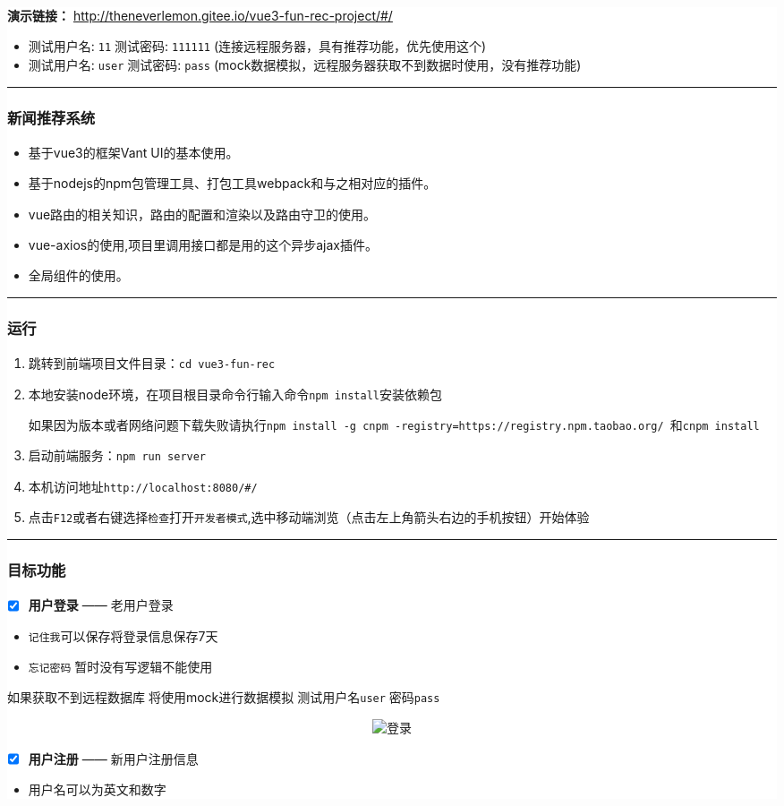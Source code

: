**演示链接：**
http://theneverlemon.gitee.io/vue3-fun-rec-project/#/

- 测试用户名: `11`   测试密码: `111111` (连接远程服务器，具有推荐功能，优先使用这个)
- 测试用户名: `user`   测试密码: `pass` (mock数据模拟，远程服务器获取不到数据时使用，没有推荐功能)

---


### 新闻推荐系统

  + 基于vue3的框架Vant UI的基本使用。

  + 基于nodejs的npm包管理工具、打包工具webpack和与之相对应的插件。

  + vue路由的相关知识，路由的配置和渲染以及路由守卫的使用。

  + vue-axios的使用,项目里调用接口都是用的这个异步ajax插件。

  + 全局组件的使用。

---


### 运行

1. 跳转到前端项目文件目录：`cd vue3-fun-rec`

2. 本地安装node环境，在项目根目录命令行输入命令`npm install`安装依赖包
   
   如果因为版本或者网络问题下载失败请执行`npm install -g cnpm -registry=https://registry.npm.taobao.org/
`和`cnpm install`

1. 启动前端服务：`npm run server`

2. 本机访问地址`http://localhost:8080/#/` 

3. 点击`F12`或者右键选择`检查`打开`开发者模式`,选中移动端浏览（点击左上角箭头右边的手机按钮）开始体验

---



### 目标功能
- [X] **用户登录** —— 老用户登录
  
- `记住我`可以保存将登录信息保存7天

- `忘记密码` 暂时没有写逻辑不能使用

如果获取不到远程数据库 将使用mock进行数据模拟
测试用户名`user` 密码`pass`

<div  align="center">    
<img src="https://gitee.com/theNeverLemon/news-img/raw/master/img/登录.jpg" width = "30%" height = "30%" alt="登录"/>
</div>


- [X] **用户注册** —— 新用户注册信息

- 用户名可以为英文和数字

